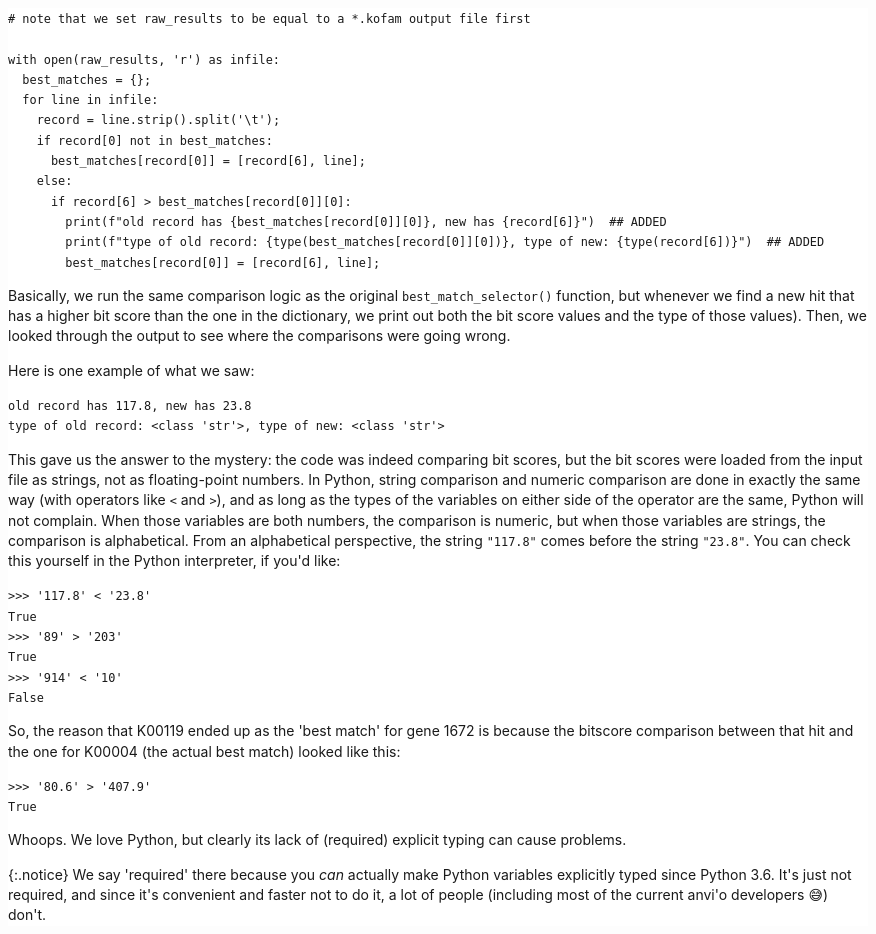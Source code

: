 ```
# note that we set raw_results to be equal to a *.kofam output file first

with open(raw_results, 'r') as infile:
  best_matches = {};
  for line in infile:
    record = line.strip().split('\t');
    if record[0] not in best_matches:
      best_matches[record[0]] = [record[6], line];
    else:
      if record[6] > best_matches[record[0]][0]:
        print(f"old record has {best_matches[record[0]][0]}, new has {record[6]}")  ## ADDED
        print(f"type of old record: {type(best_matches[record[0]][0])}, type of new: {type(record[6])}")  ## ADDED
        best_matches[record[0]] = [record[6], line];
```

Basically, we run the same comparison logic as the original `best_match_selector()` function, but whenever we find a new hit that has a higher bit score than the one in the dictionary, we print out both the bit score values and the type of those values). Then, we looked through the output to see where the comparisons were going wrong.

Here is one example of what we saw:
```
old record has 117.8, new has 23.8
type of old record: <class 'str'>, type of new: <class 'str'>
```

This gave us the answer to the mystery: the code was indeed comparing bit scores, but the bit scores were loaded from the input file as strings, not as floating-point numbers. In Python, string comparison and numeric comparison are done in exactly the same way (with operators like `<` and `>`), and as long as the types of the variables on either side of the operator are the same, Python will not complain. When those variables are both numbers, the comparison is numeric, but when those variables are strings, the comparison is alphabetical. From an alphabetical perspective, the string `"117.8"` comes before the string `"23.8"`. You can check this yourself in the Python interpreter, if you'd like:

```
>>> '117.8' < '23.8'
True
>>> '89' > '203'
True
>>> '914' < '10'
False
```

So, the reason that K00119 ended up as the 'best match' for gene 1672 is because the bitscore comparison between that hit and the one for K00004 (the actual best match) looked like this:
```
>>> '80.6' > '407.9'
True
```

Whoops. We love Python, but clearly its lack of (required) explicit typing can cause problems.

{:.notice}
We say 'required' there because you _can_ actually make Python variables explicitly typed since Python 3.6. It's just not required, and since it's convenient and faster not to do it, a lot of people (including most of the current anvi'o developers 😅) don't.
